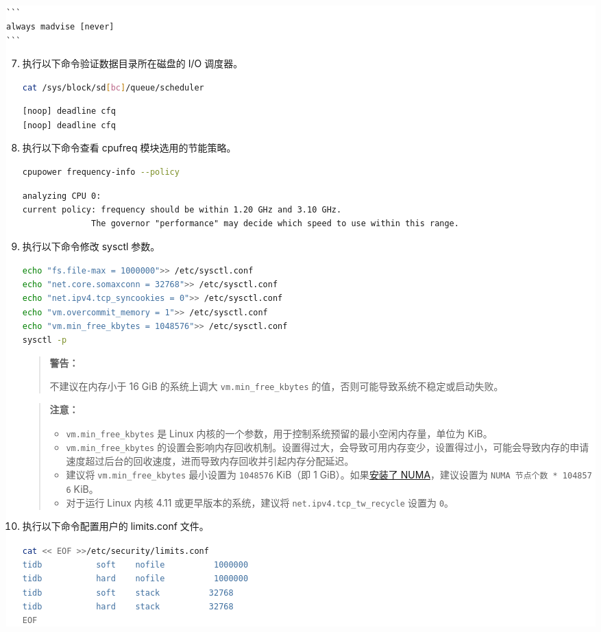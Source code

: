     ```
    always madvise [never]
    ```

7. 执行以下命令验证数据目录所在磁盘的 I/O 调度器。

    ```bash
    cat /sys/block/sd[bc]/queue/scheduler
    ```

    ```
    [noop] deadline cfq
    [noop] deadline cfq
    ```

8. 执行以下命令查看 cpufreq 模块选用的节能策略。

    ```bash
    cpupower frequency-info --policy
    ```

    ```
    analyzing CPU 0:
    current policy: frequency should be within 1.20 GHz and 3.10 GHz.
                  The governor "performance" may decide which speed to use within this range.
    ```

9. 执行以下命令修改 sysctl 参数。

    ```bash
    echo "fs.file-max = 1000000">> /etc/sysctl.conf
    echo "net.core.somaxconn = 32768">> /etc/sysctl.conf
    echo "net.ipv4.tcp_syncookies = 0">> /etc/sysctl.conf
    echo "vm.overcommit_memory = 1">> /etc/sysctl.conf
    echo "vm.min_free_kbytes = 1048576">> /etc/sysctl.conf
    sysctl -p
    ```

    > **警告：**
    >
    > 不建议在内存小于 16 GiB 的系统上调大 `vm.min_free_kbytes` 的值，否则可能导致系统不稳定或启动失败。

    > **注意：**
    >
    > - `vm.min_free_kbytes` 是 Linux 内核的一个参数，用于控制系统预留的最小空闲内存量，单位为 KiB。
    > - `vm.min_free_kbytes` 的设置会影响内存回收机制。设置得过大，会导致可用内存变少，设置得过小，可能会导致内存的申请速度超过后台的回收速度，进而导致内存回收并引起内存分配延迟。
    > - 建议将 `vm.min_free_kbytes` 最小设置为 `1048576` KiB（即 1 GiB）。如果[安装了 NUMA](/check-before-deployment.md#安装-numactl-工具)，建议设置为 `NUMA 节点个数 * 1048576` KiB。
    > - 对于运行 Linux 内核 4.11 或更早版本的系统，建议将 `net.ipv4.tcp_tw_recycle` 设置为 `0`。

10. 执行以下命令配置用户的 limits.conf 文件。

    ```bash
    cat << EOF >>/etc/security/limits.conf
    tidb           soft    nofile          1000000
    tidb           hard    nofile          1000000
    tidb           soft    stack          32768
    tidb           hard    stack          32768
    EOF
    ```
